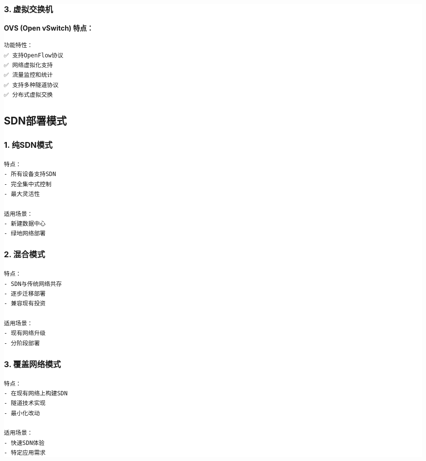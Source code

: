 ### 3. 虚拟交换机

**OVS (Open vSwitch) 特点：**

```
功能特性：
✅ 支持OpenFlow协议
✅ 网络虚拟化支持
✅ 流量监控和统计
✅ 支持多种隧道协议
✅ 分布式虚拟交换
```

## SDN部署模式

### 1. 纯SDN模式

```
特点：
- 所有设备支持SDN
- 完全集中式控制
- 最大灵活性

适用场景：
- 新建数据中心
- 绿地网络部署
```

### 2. 混合模式

```
特点：
- SDN与传统网络共存
- 逐步迁移部署
- 兼容现有投资

适用场景：
- 现有网络升级
- 分阶段部署
```

### 3. 覆盖网络模式

```
特点：
- 在现有网络上构建SDN
- 隧道技术实现
- 最小化改动

适用场景：
- 快速SDN体验
- 特定应用需求
```

